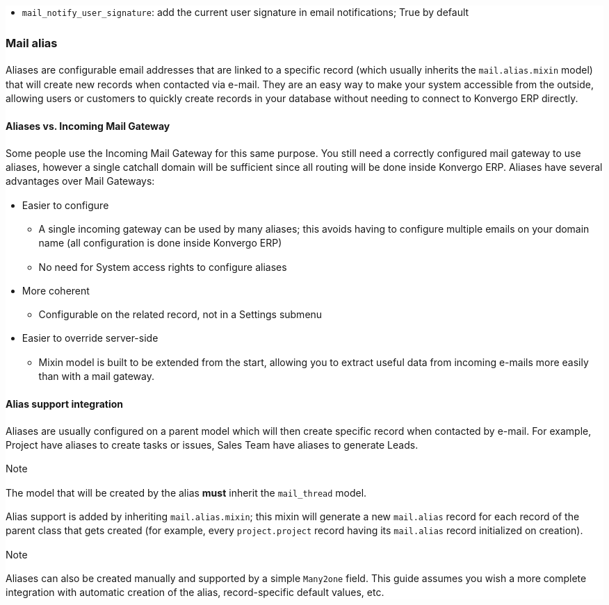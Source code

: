   * `mail_notify_user_signature`: add the current user signature in email notifications; True by default

### Mail alias

Aliases are configurable email addresses that are linked to a specific record
(which usually inherits the `mail.alias.mixin` model) that will create new
records when contacted via e-mail. They are an easy way to make your system
accessible from the outside, allowing users or customers to quickly create
records in your database without needing to connect to Konvergo ERP directly.

#### Aliases vs. Incoming Mail Gateway

Some people use the Incoming Mail Gateway for this same purpose. You still
need a correctly configured mail gateway to use aliases, however a single
catchall domain will be sufficient since all routing will be done inside Konvergo ERP.
Aliases have several advantages over Mail Gateways:

  * Easier to configure
    
    * A single incoming gateway can be used by many aliases; this avoids having to configure multiple emails on your domain name (all configuration is done inside Konvergo ERP)

    * No need for System access rights to configure aliases

  * More coherent
    
    * Configurable on the related record, not in a Settings submenu

  * Easier to override server-side
    
    * Mixin model is built to be extended from the start, allowing you to extract useful data from incoming e-mails more easily than with a mail gateway.

#### Alias support integration

Aliases are usually configured on a parent model which will then create
specific record when contacted by e-mail. For example, Project have aliases to
create tasks or issues, Sales Team have aliases to generate Leads.

<div class="alert alert-primary">
<p class="alert-title">
Note</p><p>The model that will be created by the alias <b>must</b> inherit the
<code>mail_thread</code> model.</p>
</div>

Alias support is added by inheriting `mail.alias.mixin`; this mixin will
generate a new `mail.alias` record for each record of the parent class that
gets created (for example, every `project.project` record having its
`mail.alias` record initialized on creation).

<div class="alert alert-primary">
<p class="alert-title">
Note</p><p>Aliases can also be created manually and supported by a simple
<code>Many2one</code> field. This guide assumes you wish a
more complete integration with automatic creation of the alias, record-specific
default values, etc.</p>
</div>
